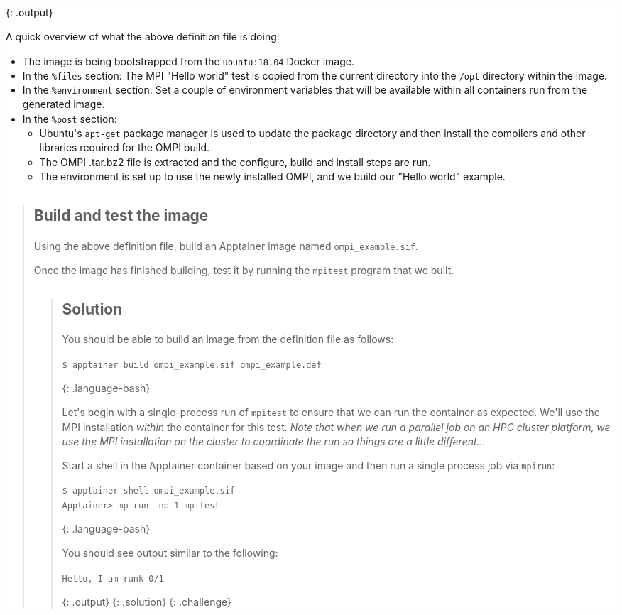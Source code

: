 {: .output}

A quick overview of what the above definition file is doing:

 - The image is being bootstrapped from the `ubuntu:18.04` Docker image.
 - In the `%files` section: The MPI "Hello world" test is copied from the current directory into the `/opt` directory within the image.
 - In the `%environment` section: Set a couple of environment variables that will be available within all containers run from the generated image.
 - In the `%post` section:
   - Ubuntu's `apt-get` package manager is used to update the package directory and then install the compilers and other libraries required for the OMPI build.
   - The OMPI .tar.bz2 file is extracted and the configure, build and install steps are run. 
   - The environment is set up to use the newly installed OMPI, and we build our "Hello world" example.

> ## Build and test the image
>
> Using the above definition file, build an Apptainer image named `ompi_example.sif`.
> 
> Once the image has finished building, test it by running the `mpitest` program that we built.
> 
> > ## Solution
> > 
> > You should be able to build an image from the definition file as follows:
> > 
> > ~~~
> > $ apptainer build ompi_example.sif ompi_example.def
> > ~~~
> > {: .language-bash}
> >
> >
> > 
> > Let's begin with a single-process run of `mpitest` to ensure that we can run the container as expected. We'll use the MPI installation _within_ the container for this test. _Note that when we run a parallel job on an HPC cluster platform, we use the MPI installation on the cluster to coordinate the run so things are a little different..._
> > 
> > Start a shell in the Apptainer container based on your image and then run a single process job via `mpirun`:
> > 
> > ~~~
> > $ apptainer shell ompi_example.sif
> > Apptainer> mpirun -np 1 mpitest
> > ~~~
> > {: .language-bash}
> > 
> > You should see output similar to the following:
> > 
> > ~~~
> > Hello, I am rank 0/1
> > ~~~
> > {: .output}
> {: .solution}
{: .challenge}
